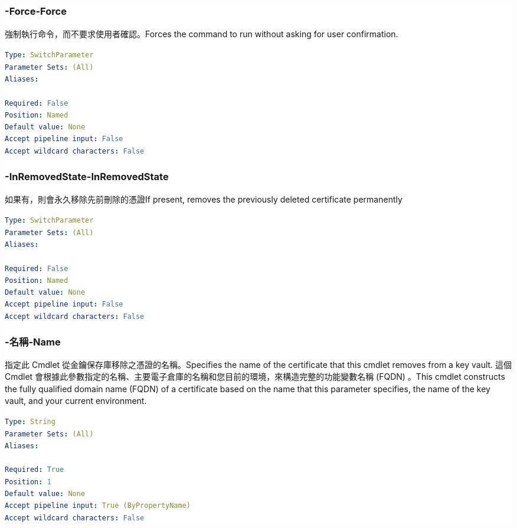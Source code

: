 ### <span data-ttu-id="b88c1-118">-Force</span><span class="sxs-lookup"><span data-stu-id="b88c1-118">-Force</span></span>
<span data-ttu-id="b88c1-119">強制執行命令，而不要求使用者確認。</span><span class="sxs-lookup"><span data-stu-id="b88c1-119">Forces the command to run without asking for user confirmation.</span></span>

```yaml
Type: SwitchParameter
Parameter Sets: (All)
Aliases: 

Required: False
Position: Named
Default value: None
Accept pipeline input: False
Accept wildcard characters: False
```

### <span data-ttu-id="b88c1-120">-InRemovedState</span><span class="sxs-lookup"><span data-stu-id="b88c1-120">-InRemovedState</span></span>
<span data-ttu-id="b88c1-121">如果有，則會永久移除先前刪除的憑證</span><span class="sxs-lookup"><span data-stu-id="b88c1-121">If present, removes the previously deleted certificate permanently</span></span>

```yaml
Type: SwitchParameter
Parameter Sets: (All)
Aliases: 

Required: False
Position: Named
Default value: None
Accept pipeline input: False
Accept wildcard characters: False
```

### <span data-ttu-id="b88c1-122">-名稱</span><span class="sxs-lookup"><span data-stu-id="b88c1-122">-Name</span></span>
<span data-ttu-id="b88c1-123">指定此 Cmdlet 從金鑰保存庫移除之憑證的名稱。</span><span class="sxs-lookup"><span data-stu-id="b88c1-123">Specifies the name of the certificate that this cmdlet removes from a key vault.</span></span>
<span data-ttu-id="b88c1-124">這個 Cmdlet 會根據此參數指定的名稱、主要電子倉庫的名稱和您目前的環境，來構造完整的功能變數名稱 (FQDN) 。</span><span class="sxs-lookup"><span data-stu-id="b88c1-124">This cmdlet constructs the fully qualified domain name (FQDN) of a certificate based on the name that this parameter specifies, the name of the key vault, and your current environment.</span></span>

```yaml
Type: String
Parameter Sets: (All)
Aliases: 

Required: True
Position: 1
Default value: None
Accept pipeline input: True (ByPropertyName)
Accept wildcard characters: False
```
